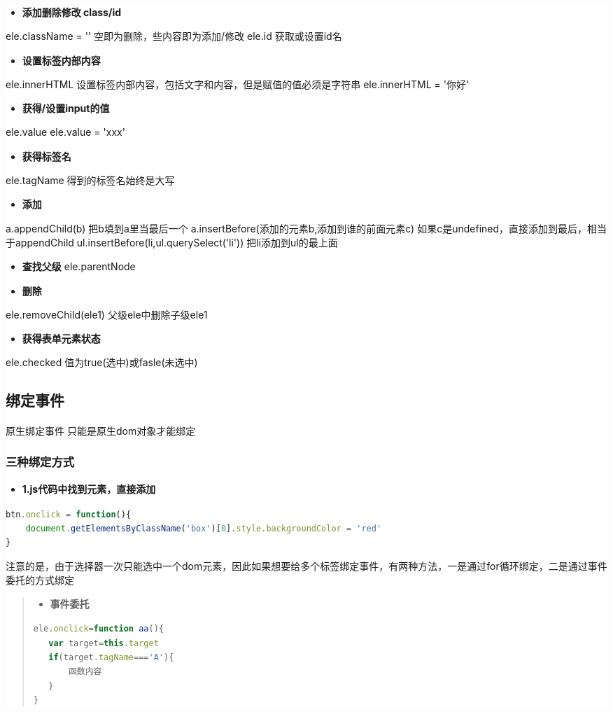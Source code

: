 + **添加删除修改 class/id**

ele.className = ''  空即为删除，些内容即为添加/修改
ele.id  获取或设置id名

+ **设置标签内部内容**

ele.innerHTML 设置标签内部内容，包括文字和内容，但是赋值的值必须是字符串
ele.innerHTML = '<span class='aa'>你好</span>'

+ **获得/设置input的值**

ele.value
ele.value = 'xxx'

+ **获得标签名**

ele.tagName  得到的标签名始终是大写

+ **添加**

a.appendChild(b)  把b填到a里当最后一个
a.insertBefore(添加的元素b,添加到谁的前面元素c)
如果c是undefined，直接添加到最后，相当于appendChild
ul.insertBefore(li,ul.querySelect('li')) 把li添加到ul的最上面

+ **查找父级**  ele.parentNode 

+ **删除**

ele.removeChild(ele1)  父级ele中删除子级ele1

+ **获得表单元素状态**

ele.checked   值为true(选中)或fasle(未选中)  

## 绑定事件

原生绑定事件 只能是原生dom对象才能绑定
### 三种绑定方式

+ **1.js代码中找到元素，直接添加**

```js
btn.onclick = function(){
    document.getElementsByClassName('box')[0].style.backgroundColor = 'red'
}
```

注意的是，由于选择器一次只能选中一个dom元素，因此如果想要给多个标签绑定事件，有两种方法，一是通过for循环绑定，二是通过事件委托的方式绑定

>+ **事件委托**
>
>```js
>ele.onclick=function aa(){
>    var target=this.target
>    if(target.tagName==='A'){
>        函数内容
>    }
>}
>```
